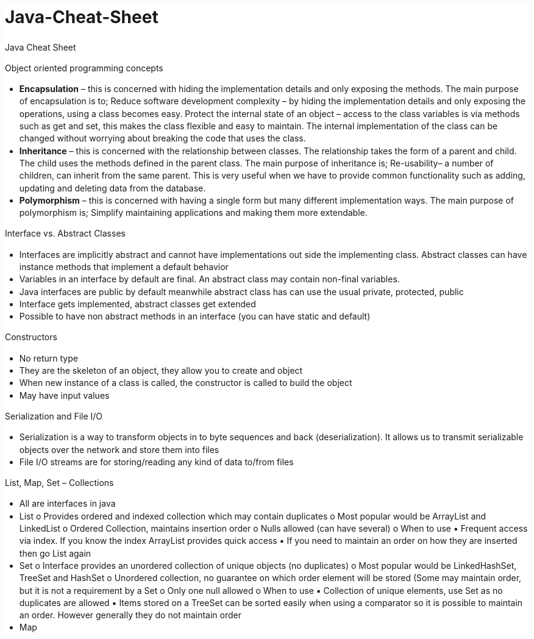 # Java-Cheat-Sheet
Java Cheat Sheet

Object oriented programming concepts
- **Encapsulation** – this is concerned with hiding the implementation details and only exposing
    the methods. The main purpose of encapsulation is to; Reduce software development
    complexity – by hiding the implementation details and only exposing the operations, using a
    class becomes easy. Protect the internal state of an object – access to the class variables is via
    methods such as get and set, this makes the class flexible and easy to maintain. The internal
    implementation of the class can be changed without worrying about breaking the code that
    uses the class.
- **Inheritance** – this is concerned with the relationship between classes. The relationship takes
    the form of a parent and child. The child uses the methods defined in the parent class. The
    main purpose of inheritance is; Re-usability– a number of children, can inherit from the same
    parent. This is very useful when we have to provide common functionality such as adding,
    updating and deleting data from the database.
- **Polymorphism** – this is concerned with having a single form but many different
    implementation ways. The main purpose of polymorphism is; Simplify maintaining
    applications and making them more extendable.

Interface vs. Abstract Classes
- Interfaces are implicitly abstract and cannot have implementations out side the
    implementing class. Abstract classes can have instance methods that implement a default
    behavior
- Variables in an interface by default are final. An abstract class may contain non-final
    variables.
- Java interfaces are public by default meanwhile abstract class has can use the usual
    private, protected, public
- Interface gets implemented, abstract classes get extended
- Possible to have non abstract methods in an interface (you can have static and default)

Constructors
- No return type
- They are the skeleton of an object, they allow you to create and object
- When new instance of a class is called, the constructor is called to build the object
- May have input values

Serialization and File I/O
- Serialization is a way to transform objects in to byte sequences and back (deserialization).
    It allows us to transmit serializable objects over the network and store them into files
- File I/O streams are for storing/reading any kind of data to/from files

List, Map, Set – Collections
- All are interfaces in java
- List
    o Provides ordered and indexed collection which may contain duplicates
    o Most popular would be ArrayList and LinkedList
    o Ordered Collection, maintains insertion order
    o Nulls allowed (can have several)
    o When to use
          ▪ Frequent access via index. If you know the index ArrayList provides quick access
          ▪ If you need to maintain an order on how they are inserted then go List again
- Set
    o Interface provides an unordered collection of unique objects (no duplicates)
    o Most popular would be LinkedHashSet, TreeSet and HashSet
    o Unordered collection, no guarantee on which order element will be stored (Some
       may maintain order, but it is not a requirement by a Set
    o Only one null allowed
    o When to use
         ▪ Collection of unique elements, use Set as no duplicates are allowed
         ▪ Items stored on a TreeSet can be sorted easily when using a comparator so
          it is possible to maintain an order. However generally they do not
          maintain order
- Map